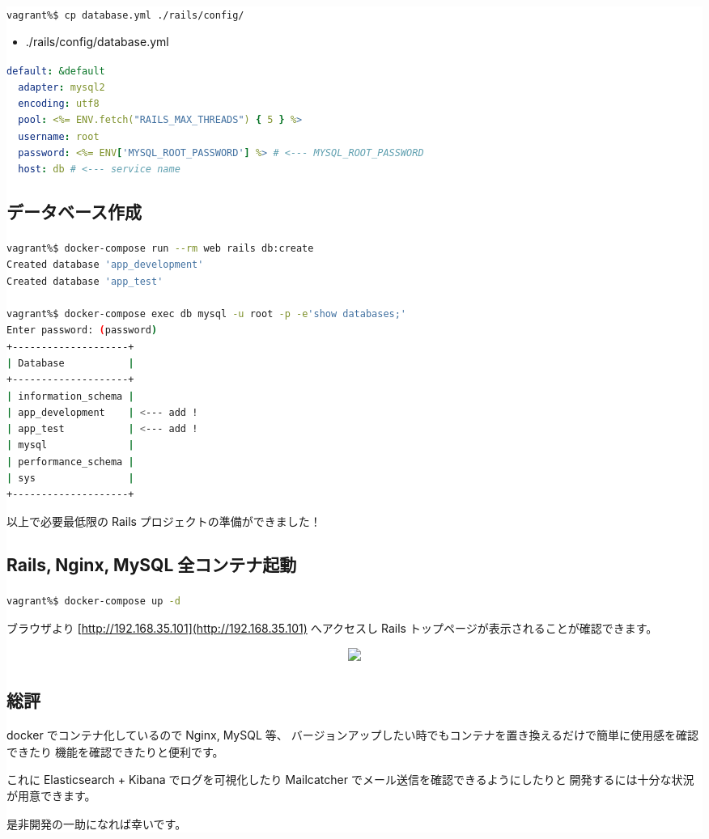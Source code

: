 ```sh
vagrant%$ cp database.yml ./rails/config/
```

- ./rails/config/database.yml

```yml
default: &default
  adapter: mysql2
  encoding: utf8
  pool: <%= ENV.fetch("RAILS_MAX_THREADS") { 5 } %>
  username: root
  password: <%= ENV['MYSQL_ROOT_PASSWORD'] %> # <--- MYSQL_ROOT_PASSWORD
  host: db # <--- service name
```

## データベース作成

```sh
vagrant%$ docker-compose run --rm web rails db:create
Created database 'app_development'
Created database 'app_test'

vagrant%$ docker-compose exec db mysql -u root -p -e'show databases;'
Enter password: (password)
+--------------------+
| Database           |
+--------------------+
| information_schema |
| app_development    | <--- add !
| app_test           | <--- add !
| mysql              |
| performance_schema |
| sys                |
+--------------------+
```

以上で必要最低限の Rails プロジェクトの準備ができました！

## Rails, Nginx, MySQL 全コンテナ起動

```sh
vagrant%$ docker-compose up -d
```

ブラウザより [http://192.168.35.101](http://192.168.35.101) へアクセスし
Rails トップページが表示されることが確認できます。

<div style="text-align:center;">
<img src="https://cdn-ak.f.st-hatena.com/images/fotolife/k/kenzo0107/20170913/20170913132149.png" width="100%">
</div>

## 総評

docker でコンテナ化しているので Nginx, MySQL 等、
バージョンアップしたい時でもコンテナを置き換えるだけで簡単に使用感を確認できたり
機能を確認できたりと便利です。

これに Elasticsearch + Kibana でログを可視化したり
Mailcatcher でメール送信を確認できるようにしたりと
開発するには十分な状況が用意できます。

是非開発の一助になれば幸いです。
